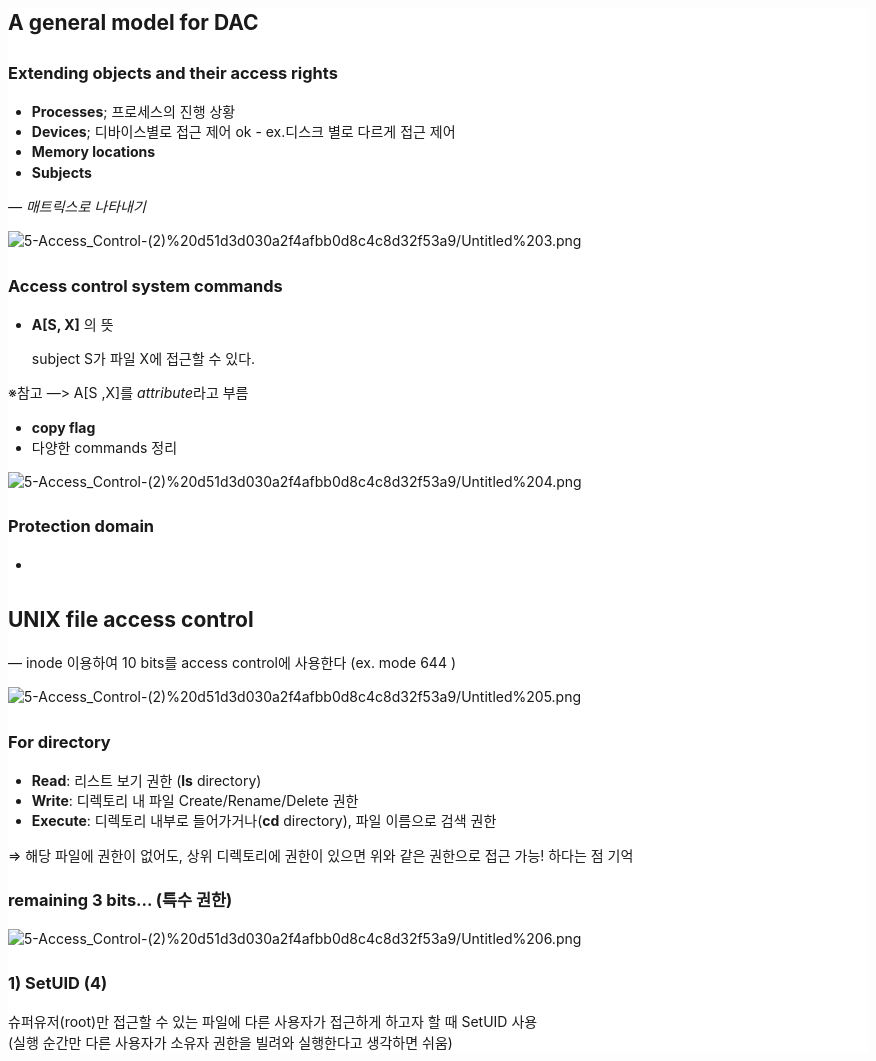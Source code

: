 ## A general model for DAC

### Extending objects and their access rights

- **Processes**; 프로세스의 진행 상황
- **Devices**; 디바이스별로 접근 제어 ok - ex.디스크 별로 다르게 접근 제어
- **Memory locations**
- **Subjects**

*— 매트릭스로 나타내기*

![5-Access_Control-(2)%20d51d3d030a2f4afbb0d8c4c8d32f53a9/Untitled%203.png](5-Access_Control-(2)%20d51d3d030a2f4afbb0d8c4c8d32f53a9/Untitled%203.png)

### Access control system commands

- **A[S, X]** 의 뜻

    subject S가 파일 X에 접근할 수 있다.    

※참고 —> A[S ,X]를 *attribute*라고 부름   

- **copy flag**
- 다양한 commands 정리

![5-Access_Control-(2)%20d51d3d030a2f4afbb0d8c4c8d32f53a9/Untitled%204.png](5-Access_Control-(2)%20d51d3d030a2f4afbb0d8c4c8d32f53a9/Untitled%204.png)

### Protection domain

- 

## UNIX file access control

— inode 이용하여 10 bits를 access control에 사용한다 (ex. mode 644 )

![5-Access_Control-(2)%20d51d3d030a2f4afbb0d8c4c8d32f53a9/Untitled%205.png](5-Access_Control-(2)%20d51d3d030a2f4afbb0d8c4c8d32f53a9/Untitled%205.png)

### For directory

- **Read**: 리스트 보기 권한 (**ls** directory)
- **Write**: 디렉토리 내 파일 Create/Rename/Delete 권한
- **Execute**: 디렉토리 내부로 들어가거나(**cd** directory), 파일 이름으로 검색 권한

⇒ 해당 파일에 권한이 없어도, 상위 디렉토리에 권한이 있으면 위와 같은 권한으로 접근 가능! 하다는 점 기억

### remaining 3 bits... (특수 권한)

![5-Access_Control-(2)%20d51d3d030a2f4afbb0d8c4c8d32f53a9/Untitled%206.png](5-Access_Control-(2)%20d51d3d030a2f4afbb0d8c4c8d32f53a9/Untitled%206.png)

### 1) **SetUID (4)**

슈퍼유저(root)만 접근할 수 있는 파일에 다른 사용자가 접근하게 하고자 할 때 SetUID 사용     
(실행 순간만 다른 사용자가 소유자 권한을 빌려와 실행한다고 생각하면 쉬움)   
